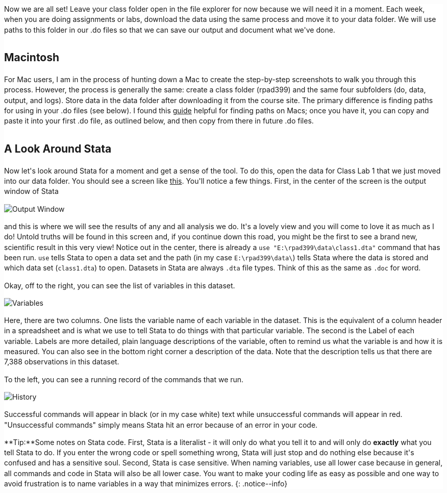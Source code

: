 Now we are all set! Leave your class folder open in the file explorer for now because we will need it in a moment. Each week, when you are doing assignments or labs, download the data using the same process and move it to your data folder. We will use paths to this folder in our .do files so that we can save our output and document what we've done.

## Macintosh
For Mac users, I am in the process of hunting down a Mac to create the step-by-step screenshots to walk you through this process. However, the process is generally the same: create a class folder (rpad399) and the same four subfolders (do, data, output, and logs). Store data in the data folder after downloading it from the course site. The primary difference is finding paths for using in your .do files (see below). I found this [guide](https://www.howtogeek.com/721126/3-ways-to-see-the-current-folder-path-on-mac/) helpful for finding paths on Macs; once you have it, you can copy and paste it into your first .do file, as outlined below, and then copy from there in future .do files.

## A Look Around Stata
Now let's look around Stata for a moment and get a sense of the tool. To do this, open the data for Class Lab 1 that we just moved into our data folder. You should see a screen like [this](http://stevebholt.github.io/rpad399/assets/images/statascreen.PNG). You'll notice a few things. First, in the center of the screen is the output window of Stata 

![Output Window](http://stevebholt.github.io/rpad399/assets/images/output_win.PNG)

and this is where we will see the results of any and all analysis we do. It's a lovely view and you will come to love it as much as I do! Untold truths will be found in this screen and, if you continue down this road, you might be the first to see a brand new, scientific result in this very view! Notice out in the center, there is already a `use "E:\rpad399\data\class1.dta"` command that has been run. `use` tells Stata to open a data set and the path (in my case `E:\rpad399\data\`) tells Stata where the data is stored and which data set (`class1.dta`) to open. Datasets in Stata are always `.dta` file types. Think of this as the same as `.doc` for word.

Okay, off to the right, you can see the list of variables in this dataset.

![Variables](http://stevebholt.github.io/rpad399/assets/images/variables.PNG)

Here, there are two columns. One lists the variable name of each variable in the dataset. This is the equivalent of a column header in a spreadsheet and is what we use to tell Stata to do things with that particular variable. The second is the Label of each variable. Labels are more detailed, plain language descriptions of the variable, often to remind us what the variable is and how it is measured. You can also see in the bottom right corner a description of the data. Note that the description tells us that there are 7,388 observations in this dataset. 

To the left, you can see a running record of the commands that we run.

![History](http://stevebholt.github.io/rpad399/assets/images/history.PNG)

Successful commands will appear in black (or in my case white) text while unsuccessful commands will appear in red. "Unsuccessful commands" simply means Stata hit an error because of an error in your code. 

**Tip:**Some notes on Stata code. First, Stata is a literalist - it will only do what you tell it to and will only do **exactly** what you tell Stata to do. If you enter the wrong code or spell something wrong, Stata will just stop and do nothing else because it's confused and has a sensitive soul. Second, Stata is case sensitive. When naming variables, use all lower case because in general, all commands and code in Stata will also be all lower case. You want to make your coding life as easy as possible and one way to avoid frustration is to name variables in a way that minimizes errors.
{: .notice--info}
